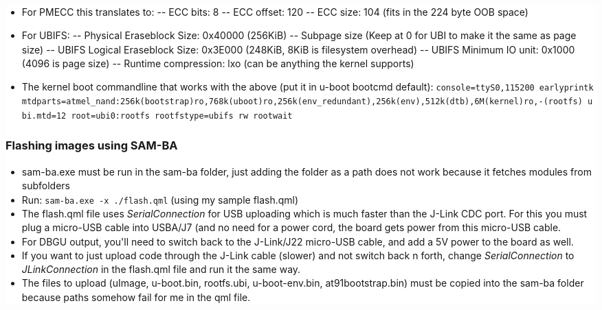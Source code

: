 - For PMECC this translates to:
-- ECC bits: 8
-- ECC offset: 120
-- ECC size: 104 (fits in the 224 byte OOB space)

- For UBIFS:
-- Physical Eraseblock Size: 0x40000 (256KiB)
-- Subpage size (Keep at 0 for UBI to make it the same as page size)
-- UBIFS Logical Eraseblock Size: 0x3E000 (248KiB, 8KiB is filesystem overhead)
-- UBIFS Minimum IO unit: 0x1000 (4096 is page size)
-- Runtime compression: lxo (can be anything the kernel supports)

- The kernel boot commandline that works with the above (put it in u-boot bootcmd default):
`console=ttyS0,115200 earlyprintk mtdparts=atmel_nand:256k(bootstrap)ro,768k(uboot)ro,256k(env_redundant),256k(env),512k(dtb),6M(kernel)ro,-(rootfs) ubi.mtd=12 root=ubi0:rootfs rootfstype=ubifs rw rootwait`

### Flashing images using SAM-BA

- sam-ba.exe must be run in the sam-ba folder, just adding the folder as a path does not work because it fetches modules from subfolders
- Run: `sam-ba.exe -x ./flash.qml` (using my sample flash.qml)
- The flash.qml file uses *SerialConnection* for USB uploading which is much faster than the J-Link CDC port. For this you must plug a micro-USB cable into USBA/J7 (and no need for a power cord, the board gets power from this micro-USB cable.
- For DBGU output, you'll need to switch back to the J-Link/J22 micro-USB cable, and add a 5V power to the board as well.
- If you want to just upload code through the J-Link cable (slower) and not switch back n forth, change *SerialConnection* to *JLinkConnection* in the flash.qml file and run it the same way.
- The files to upload (uImage, u-boot.bin, rootfs.ubi, u-boot-env.bin, at91bootstrap.bin) must be copied into the sam-ba folder because paths somehow fail for me in the qml file.
